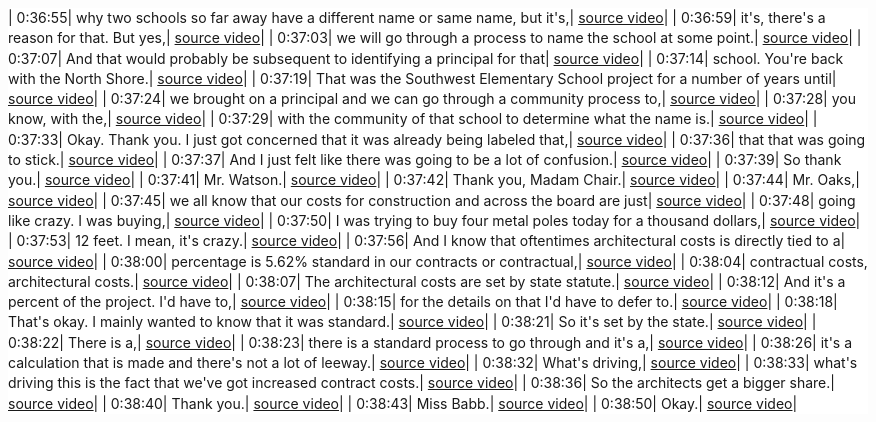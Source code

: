 | 0:36:55| why two schools so far away have a different name or same name, but it's,| [source video](https://archive.org/details/school-board-264-210908?start=2215)|
| 0:36:59| it's, there's a reason for that. But yes,| [source video](https://archive.org/details/school-board-264-210908?start=2219)|
| 0:37:03| we will go through a process to name the school at some point.| [source video](https://archive.org/details/school-board-264-210908?start=2223)|
| 0:37:07| And that would probably be subsequent to identifying a principal for that| [source video](https://archive.org/details/school-board-264-210908?start=2227)|
| 0:37:14| school. You're back with the North Shore.| [source video](https://archive.org/details/school-board-264-210908?start=2234)|
| 0:37:19| That was the Southwest Elementary School project for a number of years until| [source video](https://archive.org/details/school-board-264-210908?start=2239)|
| 0:37:24| we brought on a principal and we can go through a community process to,| [source video](https://archive.org/details/school-board-264-210908?start=2244)|
| 0:37:28| you know, with the,| [source video](https://archive.org/details/school-board-264-210908?start=2248)|
| 0:37:29| with the community of that school to determine what the name is.| [source video](https://archive.org/details/school-board-264-210908?start=2249)|
| 0:37:33| Okay. Thank you. I just got concerned that it was already being labeled that,| [source video](https://archive.org/details/school-board-264-210908?start=2253)|
| 0:37:36| that that was going to stick.| [source video](https://archive.org/details/school-board-264-210908?start=2256)|
| 0:37:37| And I just felt like there was going to be a lot of confusion.| [source video](https://archive.org/details/school-board-264-210908?start=2257)|
| 0:37:39| So thank you.| [source video](https://archive.org/details/school-board-264-210908?start=2259)|
| 0:37:41| Mr. Watson.| [source video](https://archive.org/details/school-board-264-210908?start=2261)|
| 0:37:42| Thank you, Madam Chair.| [source video](https://archive.org/details/school-board-264-210908?start=2262)|
| 0:37:44| Mr. Oaks,| [source video](https://archive.org/details/school-board-264-210908?start=2264)|
| 0:37:45| we all know that our costs for construction and across the board are just| [source video](https://archive.org/details/school-board-264-210908?start=2265)|
| 0:37:48| going like crazy. I was buying,| [source video](https://archive.org/details/school-board-264-210908?start=2268)|
| 0:37:50| I was trying to buy four metal poles today for a thousand dollars,| [source video](https://archive.org/details/school-board-264-210908?start=2270)|
| 0:37:53| 12 feet. I mean, it's crazy.| [source video](https://archive.org/details/school-board-264-210908?start=2273)|
| 0:37:56| And I know that oftentimes architectural costs is directly tied to a| [source video](https://archive.org/details/school-board-264-210908?start=2276)|
| 0:38:00| percentage is 5.62% standard in our contracts or contractual,| [source video](https://archive.org/details/school-board-264-210908?start=2280)|
| 0:38:04| contractual costs, architectural costs.| [source video](https://archive.org/details/school-board-264-210908?start=2284)|
| 0:38:07| The architectural costs are set by state statute.| [source video](https://archive.org/details/school-board-264-210908?start=2287)|
| 0:38:12| And it's a percent of the project. I'd have to,| [source video](https://archive.org/details/school-board-264-210908?start=2292)|
| 0:38:15| for the details on that I'd have to defer to.| [source video](https://archive.org/details/school-board-264-210908?start=2295)|
| 0:38:18| That's okay. I mainly wanted to know that it was standard.| [source video](https://archive.org/details/school-board-264-210908?start=2298)|
| 0:38:21| So it's set by the state.| [source video](https://archive.org/details/school-board-264-210908?start=2301)|
| 0:38:22| There is a,| [source video](https://archive.org/details/school-board-264-210908?start=2302)|
| 0:38:23| there is a standard process to go through and it's a,| [source video](https://archive.org/details/school-board-264-210908?start=2303)|
| 0:38:26| it's a calculation that is made and there's not a lot of leeway.| [source video](https://archive.org/details/school-board-264-210908?start=2306)|
| 0:38:32| What's driving,| [source video](https://archive.org/details/school-board-264-210908?start=2312)|
| 0:38:33| what's driving this is the fact that we've got increased contract costs.| [source video](https://archive.org/details/school-board-264-210908?start=2313)|
| 0:38:36| So the architects get a bigger share.| [source video](https://archive.org/details/school-board-264-210908?start=2316)|
| 0:38:40| Thank you.| [source video](https://archive.org/details/school-board-264-210908?start=2320)|
| 0:38:43| Miss Babb.| [source video](https://archive.org/details/school-board-264-210908?start=2323)|
| 0:38:50| Okay.| [source video](https://archive.org/details/school-board-264-210908?start=2330)|